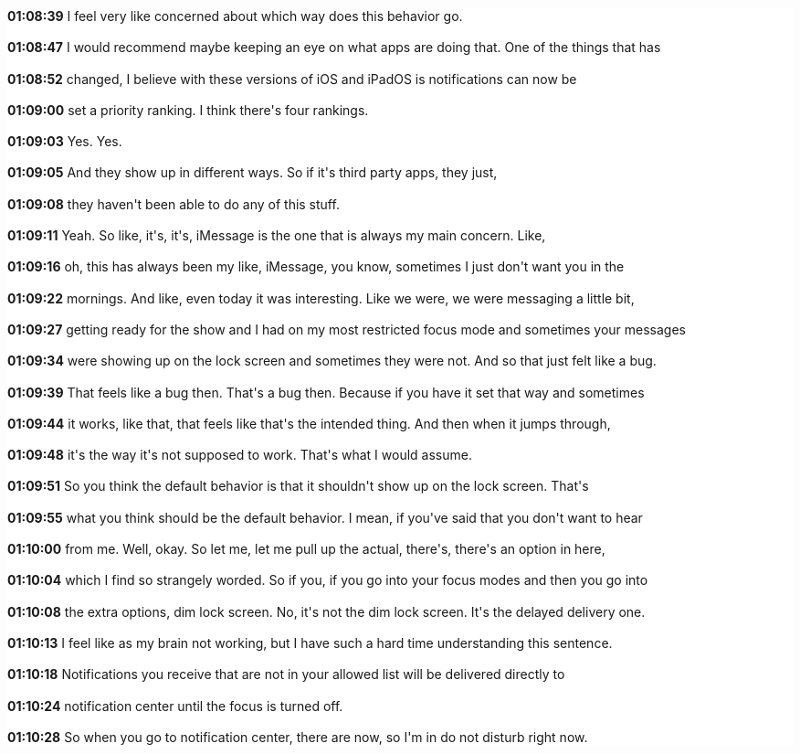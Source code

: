 **01:08:39** I feel very like concerned about which way does this behavior go.

**01:08:47** I would recommend maybe keeping an eye on what apps are doing that. One of the things that has

**01:08:52** changed, I believe with these versions of iOS and iPadOS is notifications can now be

**01:09:00** set a priority ranking. I think there's four rankings.

**01:09:03** Yes. Yes.

**01:09:05** And they show up in different ways. So if it's third party apps, they just,

**01:09:08** they haven't been able to do any of this stuff.

**01:09:11** Yeah. So like, it's, it's, iMessage is the one that is always my main concern. Like,

**01:09:16** oh, this has always been my like, iMessage, you know, sometimes I just don't want you in the

**01:09:22** mornings. And like, even today it was interesting. Like we were, we were messaging a little bit,

**01:09:27** getting ready for the show and I had on my most restricted focus mode and sometimes your messages

**01:09:34** were showing up on the lock screen and sometimes they were not. And so that just felt like a bug.

**01:09:39** That feels like a bug then. That's a bug then. Because if you have it set that way and sometimes

**01:09:44** it works, like that, that feels like that's the intended thing. And then when it jumps through,

**01:09:48** it's the way it's not supposed to work. That's what I would assume.

**01:09:51** So you think the default behavior is that it shouldn't show up on the lock screen. That's

**01:09:55** what you think should be the default behavior. I mean, if you've said that you don't want to hear

**01:10:00** from me. Well, okay. So let me, let me pull up the actual, there's, there's an option in here,

**01:10:04** which I find so strangely worded. So if you, if you go into your focus modes and then you go into

**01:10:08** the extra options, dim lock screen. No, it's not the dim lock screen. It's the delayed delivery one.

**01:10:13** I feel like as my brain not working, but I have such a hard time understanding this sentence.

**01:10:18** Notifications you receive that are not in your allowed list will be delivered directly to

**01:10:24** notification center until the focus is turned off.

**01:10:28** So when you go to notification center, there are now, so I'm in do not disturb right now.
